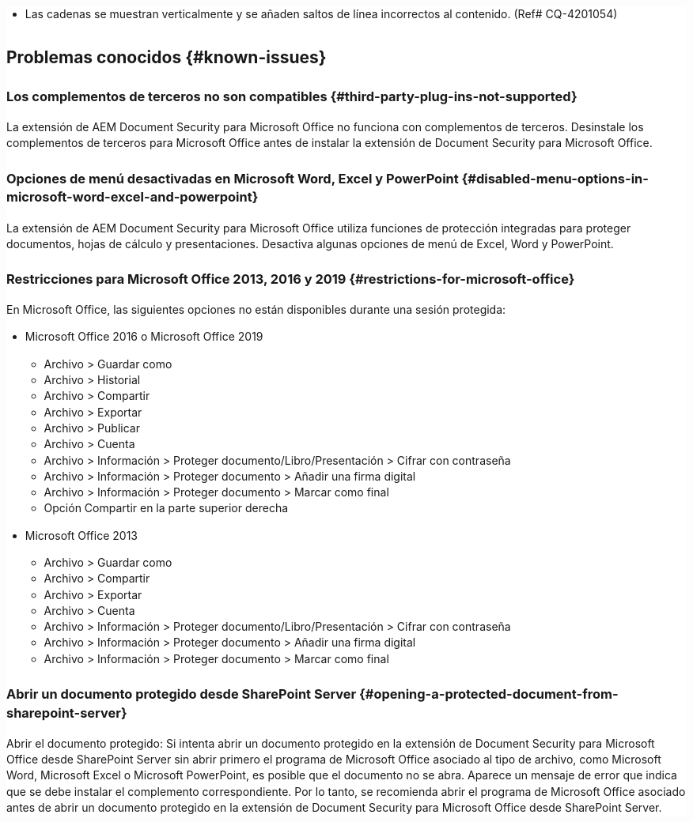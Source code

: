 * Las cadenas se muestran verticalmente y se añaden saltos de línea incorrectos al contenido. (Ref# CQ-4201054)

## Problemas conocidos {#known-issues}

### Los complementos de terceros no son compatibles {#third-party-plug-ins-not-supported}

La extensión de AEM Document Security para Microsoft Office no funciona con complementos de terceros. Desinstale los complementos de terceros para Microsoft Office antes de instalar la extensión de Document Security para Microsoft Office.

### Opciones de menú desactivadas en Microsoft Word, Excel y PowerPoint {#disabled-menu-options-in-microsoft-word-excel-and-powerpoint}

La extensión de AEM Document Security para Microsoft Office utiliza funciones de protección integradas para proteger documentos, hojas de cálculo y presentaciones. Desactiva algunas opciones de menú de Excel, Word y PowerPoint.

### Restricciones para Microsoft Office 2013, 2016 y 2019 {#restrictions-for-microsoft-office}

En Microsoft Office, las siguientes opciones no están disponibles durante una sesión protegida:

* Microsoft Office 2016 o Microsoft Office 2019

   * Archivo > Guardar como
   * Archivo > Historial
   * Archivo > Compartir
   * Archivo > Exportar
   * Archivo > Publicar
   * Archivo > Cuenta
   * Archivo > Información > Proteger documento/Libro/Presentación > Cifrar con contraseña
   * Archivo > Información > Proteger documento > Añadir una firma digital
   * Archivo > Información > Proteger documento > Marcar como final
   * Opción Compartir en la parte superior derecha

* Microsoft Office 2013

   * Archivo > Guardar como
   * Archivo > Compartir
   * Archivo > Exportar
   * Archivo > Cuenta
   * Archivo > Información > Proteger documento/Libro/Presentación > Cifrar con contraseña
   * Archivo > Información > Proteger documento > Añadir una firma digital
   * Archivo > Información > Proteger documento > Marcar como final

### Abrir un documento protegido desde SharePoint Server {#opening-a-protected-document-from-sharepoint-server}

Abrir el documento protegido: Si intenta abrir un documento protegido en la extensión de Document Security para Microsoft Office desde SharePoint Server sin abrir primero el programa de Microsoft Office asociado al tipo de archivo, como Microsoft Word, Microsoft Excel o Microsoft PowerPoint, es posible que el documento no se abra. Aparece un mensaje de error que indica que se debe instalar el complemento correspondiente. Por lo tanto, se recomienda abrir el programa de Microsoft Office asociado antes de abrir un documento protegido en la extensión de Document Security para Microsoft Office desde SharePoint Server.

